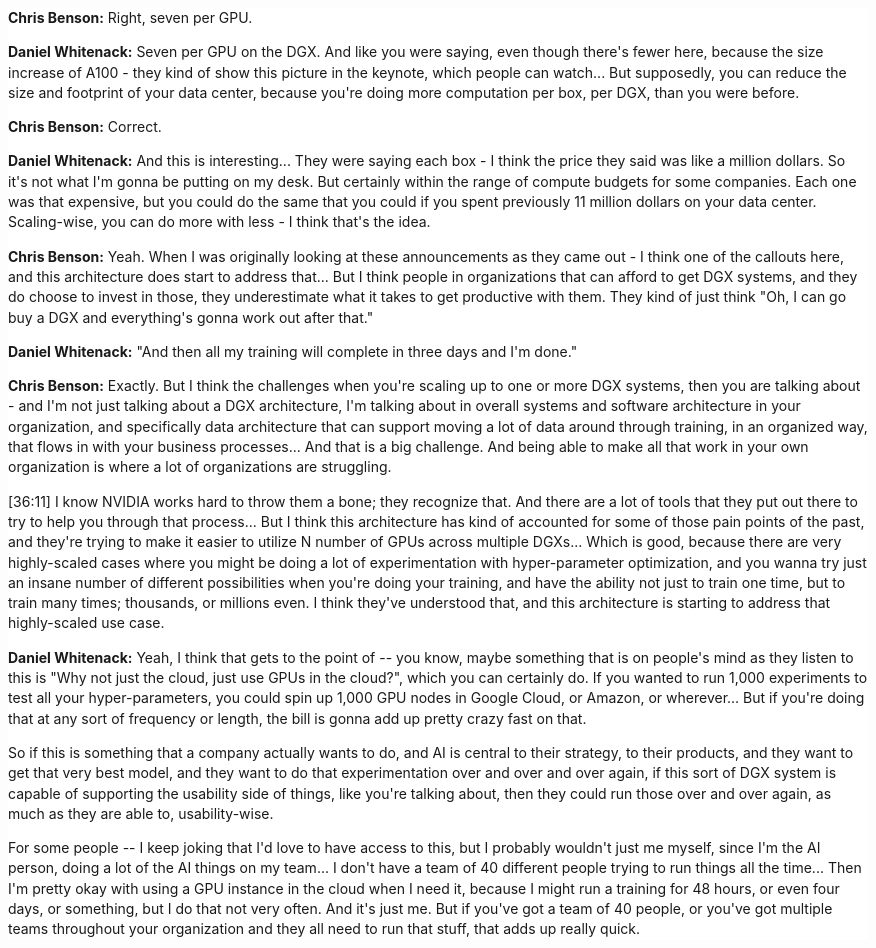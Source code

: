 **Chris Benson:** Right, seven per GPU.

**Daniel Whitenack:** Seven per GPU on the DGX. And like you were saying, even though there's fewer here, because the size increase of A100 - they kind of show this picture in the keynote, which people can watch... But supposedly, you can reduce the size and footprint of your data center, because you're doing more computation per box, per DGX, than you were before.

**Chris Benson:** Correct.

**Daniel Whitenack:** And this is interesting... They were saying each box - I think the price they said was like a million dollars. So it's not what I'm gonna be putting on my desk. But certainly within the range of compute budgets for some companies. Each one was that expensive, but you could do the same that you could if you spent previously 11 million dollars on your data center. Scaling-wise, you can do more with less - I think that's the idea.

**Chris Benson:** Yeah. When I was originally looking at these announcements as they came out - I think one of the callouts here, and this architecture does start to address that... But I think people in organizations that can afford to get DGX systems, and they do choose to invest in those, they underestimate what it takes to get productive with them. They kind of just think "Oh, I can go buy a DGX and everything's gonna work out after that."

**Daniel Whitenack:** "And then all my training will complete in three days and I'm done."

**Chris Benson:** Exactly. But I think the challenges when you're scaling up to one or more DGX systems, then you are talking about - and I'm not just talking about a DGX architecture, I'm talking about in overall systems and software architecture in your organization, and specifically data architecture that can support moving a lot of data around through training, in an organized way, that flows in with your business processes... And that is a big challenge. And being able to make all that work in your own organization is where a lot of organizations are struggling.

\[36:11\] I know NVIDIA works hard to throw them a bone; they recognize that. And there are a lot of tools that they put out there to try to help you through that process... But I think this architecture has kind of accounted for some of those pain points of the past, and they're trying to make it easier to utilize N number of GPUs across multiple DGXs... Which is good, because there are very highly-scaled cases where you might be doing a lot of experimentation with hyper-parameter optimization, and you wanna try just an insane number of different possibilities when you're doing your training, and have the ability not just to train one time, but to train many times; thousands, or millions even. I think they've understood that, and this architecture is starting to address that highly-scaled use case.

**Daniel Whitenack:** Yeah, I think that gets to the point of -- you know, maybe something that is on people's mind as they listen to this is "Why not just the cloud, just use GPUs in the cloud?", which you can certainly do. If you wanted to run 1,000 experiments to test all your hyper-parameters, you could spin up 1,000 GPU nodes in Google Cloud, or Amazon, or wherever... But if you're doing that at any sort of frequency or length, the bill is gonna add up pretty crazy fast on that.

So if this is something that a company actually wants to do, and AI is central to their strategy, to their products, and they want to get that very best model, and they want to do that experimentation over and over and over again, if this sort of DGX system is capable of supporting the usability side of things, like you're talking about, then they could run those over and over again, as much as they are able to, usability-wise.

For some people -- I keep joking that I'd love to have access to this, but I probably wouldn't just me myself, since I'm the AI person, doing a lot of the AI things on my team... I don't have a team of 40 different people trying to run things all the time... Then I'm pretty okay with using a GPU instance in the cloud when I need it, because I might run a training for 48 hours, or even four days, or something, but I do that not very often. And it's just me. But if you've got a team of 40 people, or you've got multiple teams throughout your organization and they all need to run that stuff, that adds up really quick.
